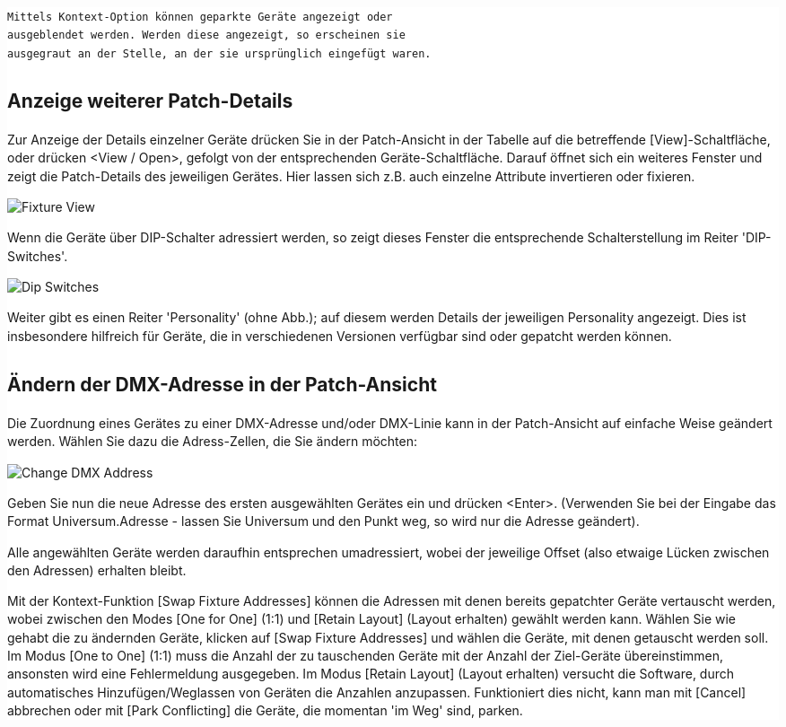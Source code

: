     Mittels Kontext-Option können geparkte Geräte angezeigt oder
    ausgeblendet werden. Werden diese angezeigt, so erscheinen sie
    ausgegraut an der Stelle, an der sie ursprünglich eingefügt waren.

Anzeige weiterer Patch-Details
------------------------------

Zur Anzeige der Details einzelner Geräte drücken Sie in der
Patch-Ansicht in der Tabelle auf die betreffende \[View\]-Schaltfläche,
oder drücken \<View / Open\>, gefolgt von der entsprechenden
Geräte-Schaltfläche. Darauf öffnet sich ein weiteres Fenster und zeigt
die Patch-Details des jeweiligen Gerätes. Hier lassen sich z.B. auch
einzelne Attribute invertieren oder fixieren.

![Fixture View](/docs/images/Fixture-View.png)

Wenn die Geräte über DIP-Schalter adressiert werden, so zeigt dieses
Fenster die entsprechende Schalterstellung im Reiter 'DIP-Switches'.

![Dip Switches](/docs/images/Dip-Switches.png)

Weiter gibt es einen Reiter 'Personality' (ohne Abb.); auf diesem werden
Details der jeweiligen Personality angezeigt. Dies ist insbesondere
hilfreich für Geräte, die in verschiedenen Versionen verfügbar sind oder
gepatcht werden können.

Ändern der DMX-Adresse in der Patch-Ansicht
----------------------------------------

Die Zuordnung eines Gerätes zu einer DMX-Adresse und/oder DMX-Linie kann
in der Patch-Ansicht auf einfache Weise geändert werden. Wählen Sie dazu
die Adress-Zellen, die Sie ändern möchten:

![Change DMX Address](/docs/images/Change-DMX-Address.png)

Geben Sie nun die neue Adresse des ersten ausgewählten Gerätes ein und
drücken \<Enter\>. (Verwenden Sie bei der Eingabe das Format
Universum.Adresse - lassen Sie Universum und den Punkt weg, so wird nur
die Adresse geändert).

Alle angewählten Geräte werden daraufhin entsprechen umadressiert, wobei
der jeweilige Offset (also etwaige Lücken zwischen den Adressen)
erhalten bleibt.

Mit der Kontext-Funktion \[Swap Fixture Addresses\] können die Adressen
mit denen bereits gepatchter Geräte vertauscht werden, wobei zwischen
den Modes \[One for One\] (1:1) und \[Retain Layout\] (Layout erhalten)
gewählt werden kann. Wählen Sie wie gehabt die zu ändernden Geräte,
klicken auf \[Swap Fixture Addresses\] und wählen die Geräte, mit denen
getauscht werden soll.\
Im Modus \[One to One\] (1:1) muss die Anzahl der zu tauschenden Geräte
mit der Anzahl der Ziel-Geräte übereinstimmen, ansonsten wird eine
Fehlermeldung ausgegeben. Im Modus \[Retain Layout\] (Layout erhalten)
versucht die Software, durch automatisches Hinzufügen/Weglassen von
Geräten die Anzahlen anzupassen. Funktioniert dies nicht, kann man mit
\[Cancel\] abbrechen oder mit \[Park Conflicting\] die Geräte, die
momentan 'im Weg' sind, parken.
